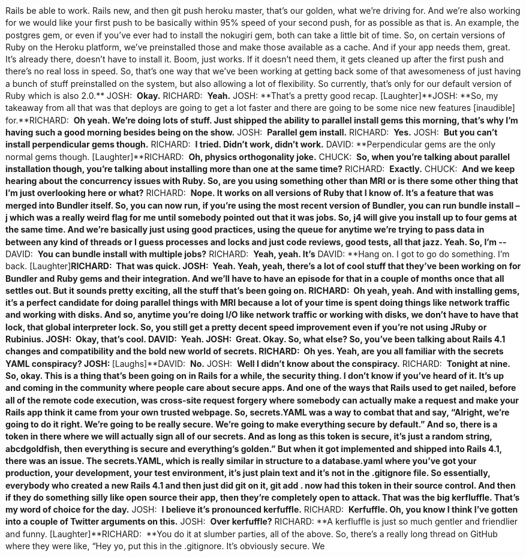 Rails be able to work. Rails new, and then git push heroku master, that’s our golden, what we’re driving for. And we’re also working for we would like your first push to be basically within 95% speed of your second push, for as possible as that is. An example, the postgres gem, or even if you’ve ever had to install the nokugiri gem, both can take a little bit of time. So, on certain versions of Ruby on the Heroku platform, we’ve preinstalled those and make those available as a cache. And if your app needs them, great. It’s already there, doesn’t have to install it. Boom, just works. If it doesn’t need them, it gets cleaned up after the first push and there’s no real loss in speed. So, that’s one way that we’ve been working at getting back some of that awesomeness of just having a bunch of stuff preinstalled on the system, but also allowing a lot of flexibility. So currently, that’s only for our default version of Ruby which is also 2.0.** JOSH:&nbsp; **Okay.** RICHARD:&nbsp; **Yeah.** JOSH:&nbsp;**That’s a pretty good recap. [Laughter]**JOSH:&nbsp;**So, my takeaway from all that was that deploys are going to get a lot faster and there are going to be some nice new features [inaudible] for.**RICHARD:&nbsp; **Oh yeah. We’re doing lots of stuff. Just shipped the ability to parallel install gems this morning, that’s why I’m having such a good morning besides being on the show.** JOSH:&nbsp; **Parallel gem install.** RICHARD:&nbsp; **Yes.** JOSH:&nbsp; **But you can’t install perpendicular gems though.** RICHARD:&nbsp; **I tried. Didn’t work, didn’t work.** DAVID:&nbsp;**Perpendicular gems are the only normal gems though. [Laughter]**RICHARD:&nbsp; **Oh, physics orthogonality joke.** CHUCK:&nbsp; **So, when you’re talking about parallel installation though, you’re talking about installing more than one at the same time?** RICHARD:&nbsp; **Exactly.** CHUCK:&nbsp; **And we keep hearing about the concurrency issues with Ruby. So, are you using something other than MRI or is there some other thing that I’m just overlooking here or what?** RICHARD:&nbsp; **Nope. It works on all versions of Ruby that I know of. It’s a feature that was merged into Bundler itself. So, you can now run, if you’re using the most recent version of Bundler, you can run bundle install –j which was a really weird flag for me until somebody pointed out that it was jobs. So, j4 will give you install up to four gems at the same time. And we’re basically just using good practices, using the queue for anytime we’re trying to pass data in between any kind of threads or I guess processes and locks and just code reviews, good tests, all that jazz. Yeah. So, I’m --** DAVID:&nbsp; **You can bundle install with multiple jobs?** RICHARD:&nbsp; **Yeah, yeah. It’s** DAVID:&nbsp;**Hang on. I got to go do something. I’m back. [Laughter]**RICHARD:&nbsp; **That was quick.** JOSH:&nbsp; **Yeah. Yeah, yeah, there’s a lot of cool stuff that they’ve been working on for Bundler and Ruby gems and their integration. And we’ll have to have an episode for that in a couple of months once that all settles out. But it sounds pretty exciting, all the stuff that’s been going on.** RICHARD:&nbsp; **Oh yeah, yeah. And with installing gems, it’s a perfect candidate for doing parallel things with MRI because a lot of your time is spent doing things like network traffic and working with disks. And so, anytime you’re doing I/O like network traffic or working with disks, we don’t have to have that lock, that global interpreter lock. So, you still get a pretty decent speed improvement even if you’re not using JRuby or Rubinius.** JOSH:&nbsp; **Okay, that’s cool.** DAVID:&nbsp; **Yeah.** JOSH:&nbsp; **Great. Okay. So, what else? So, you’ve been talking about Rails 4.1 changes and compatibility and the bold new world of secrets.** RICHARD:&nbsp; **Oh yes. Yeah, are you all familiar with the secrets YAML conspiracy?** JOSH:&nbsp;**[Laughs]**DAVID:&nbsp; **No.** JOSH:&nbsp; **Well I didn’t know about the conspiracy.** RICHARD:&nbsp; **Tonight at nine. So, okay. This is a thing that’s been going on in Rails for a while, the security thing. I don’t know if you’ve heard of it. It’s up and coming in the community where people care about secure apps. And one of the ways that Rails used to get nailed, before all of the remote code execution, was cross-site request forgery where somebody can actually make a request and make your Rails app think it came from your own trusted webpage. So, secrets.YAML was a way to combat that and say, “Alright, we’re going to do it right. We’re going to be really secure. We’re going to make everything secure by default.” And so, there is a token in there where we will actually sign all of our secrets. And as long as this token is secure, it’s just a random string, abcdgoldfish, then everything is secure and everything’s golden.” But when it got implemented and shipped into Rails 4.1, there was an issue. The secrets.YAML, which is really similar in structure to a database.yaml where you’ve got your production, your development, your test environment, it’s just plain text and it’s not in the .gitignore file. So essentially, everybody who created a new Rails 4.1 and then just did git on it, git add . now had this token in their source control. And then if they do something silly like open source their app, then they’re completely open to attack. That was the big kerfluffle. That’s my word of choice for the day.** JOSH:&nbsp; **I believe it’s pronounced kerfuffle.** RICHARD:&nbsp; **Kerfuffle. Oh, you know I think I’ve gotten into a couple of Twitter arguments on this.** JOSH:&nbsp; **Over kerfuffle?** RICHARD:&nbsp;**A kerfluffle is just so much gentler and friendlier and funny. [Laughter]**RICHARD:&nbsp; **You do it at slumber parties, all of the above. So, there’s a really long thread on GitHub where they were like, “Hey yo, put this in the .gitignore. It’s obviously secure. We
